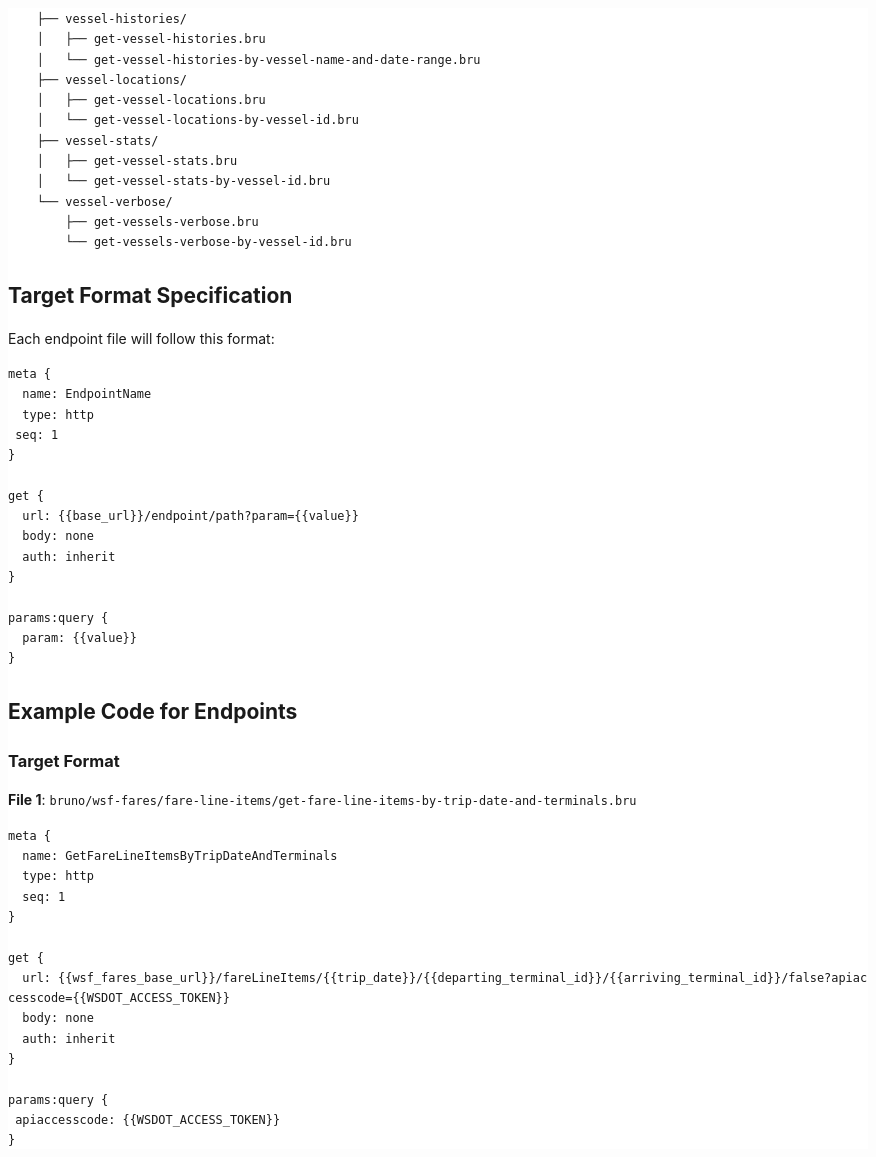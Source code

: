 ```
    ├── vessel-histories/
    │   ├── get-vessel-histories.bru
    │   └── get-vessel-histories-by-vessel-name-and-date-range.bru
    ├── vessel-locations/
    │   ├── get-vessel-locations.bru
    │   └── get-vessel-locations-by-vessel-id.bru
    ├── vessel-stats/
    │   ├── get-vessel-stats.bru
    │   └── get-vessel-stats-by-vessel-id.bru
    └── vessel-verbose/
        ├── get-vessels-verbose.bru
        └── get-vessels-verbose-by-vessel-id.bru
```

## Target Format Specification
Each endpoint file will follow this format:
```bru
meta {
  name: EndpointName
  type: http
 seq: 1
}

get {
  url: {{base_url}}/endpoint/path?param={{value}}
  body: none
  auth: inherit
}

params:query {
  param: {{value}}
}
```

## Example Code for Endpoints

### Target Format

**File 1**: `bruno/wsf-fares/fare-line-items/get-fare-line-items-by-trip-date-and-terminals.bru`
```bru
meta {
  name: GetFareLineItemsByTripDateAndTerminals
  type: http
  seq: 1
}

get {
  url: {{wsf_fares_base_url}}/fareLineItems/{{trip_date}}/{{departing_terminal_id}}/{{arriving_terminal_id}}/false?apiaccesscode={{WSDOT_ACCESS_TOKEN}}
  body: none
  auth: inherit
}

params:query {
 apiaccesscode: {{WSDOT_ACCESS_TOKEN}}
}
```
